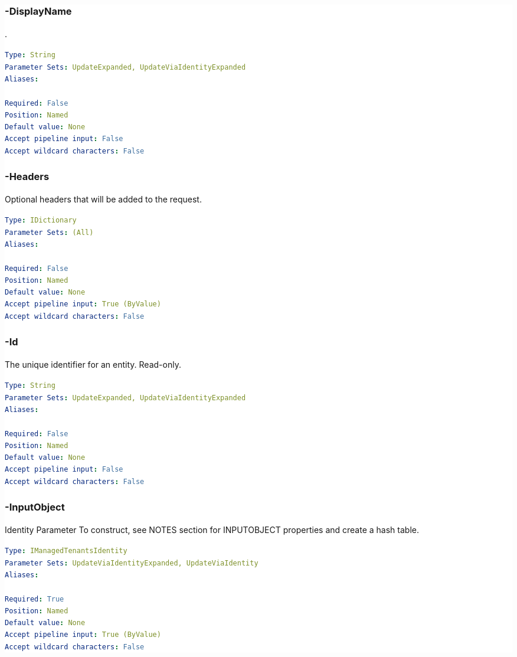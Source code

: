 ### -DisplayName
.

```yaml
Type: String
Parameter Sets: UpdateExpanded, UpdateViaIdentityExpanded
Aliases:

Required: False
Position: Named
Default value: None
Accept pipeline input: False
Accept wildcard characters: False
```

### -Headers
Optional headers that will be added to the request.

```yaml
Type: IDictionary
Parameter Sets: (All)
Aliases:

Required: False
Position: Named
Default value: None
Accept pipeline input: True (ByValue)
Accept wildcard characters: False
```

### -Id
The unique identifier for an entity.
Read-only.

```yaml
Type: String
Parameter Sets: UpdateExpanded, UpdateViaIdentityExpanded
Aliases:

Required: False
Position: Named
Default value: None
Accept pipeline input: False
Accept wildcard characters: False
```

### -InputObject
Identity Parameter
To construct, see NOTES section for INPUTOBJECT properties and create a hash table.

```yaml
Type: IManagedTenantsIdentity
Parameter Sets: UpdateViaIdentityExpanded, UpdateViaIdentity
Aliases:

Required: True
Position: Named
Default value: None
Accept pipeline input: True (ByValue)
Accept wildcard characters: False
```
